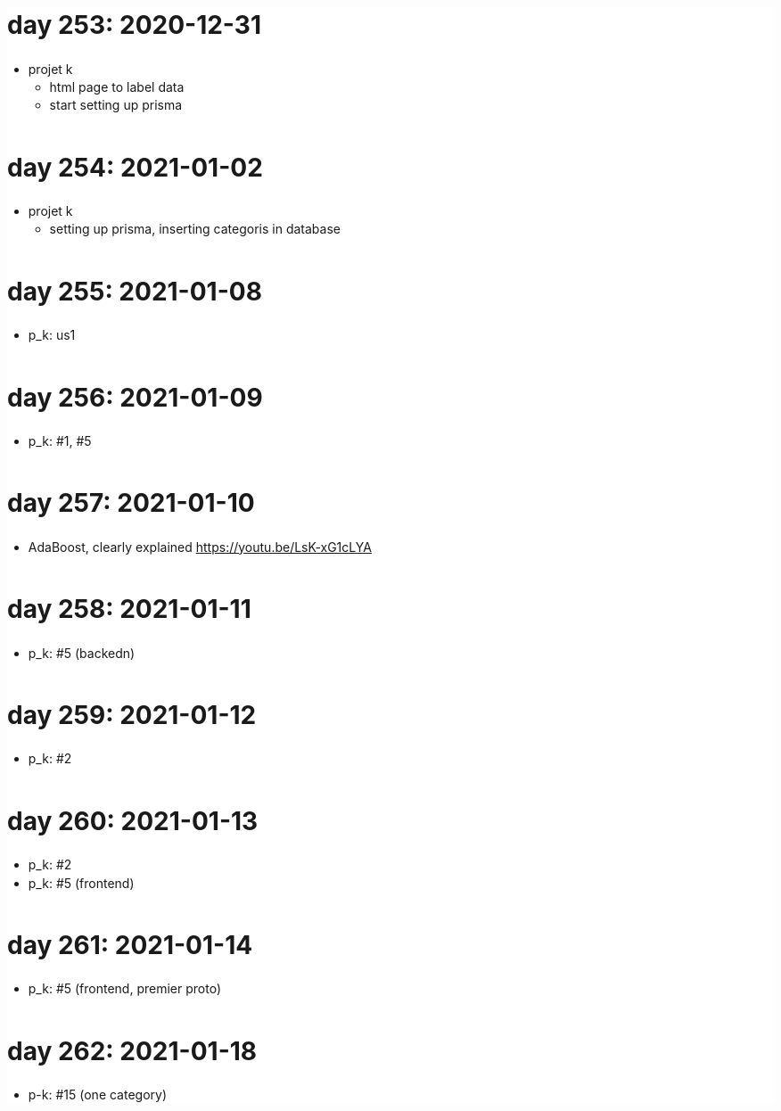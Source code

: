 # day 253: 2020-12-31

* projet k
  * html page to label data
  * start setting up prisma

# day 254: 2021-01-02

* projet k
  * setting up prisma, inserting categoris in database

# day 255: 2021-01-08

* p_k: us1

# day 256: 2021-01-09

* p_k: #1, #5

# day 257: 2021-01-10

* AdaBoost, clearly explained https://youtu.be/LsK-xG1cLYA

# day 258: 2021-01-11

* p_k: #5 (backedn)

# day 259: 2021-01-12

* p_k: #2

# day 260: 2021-01-13

* p_k: #2
* p_k: #5 (frontend)

# day 261: 2021-01-14

* p_k: #5 (frontend, premier proto)


# day 262: 2021-01-18

* p-k: #15 (one category)

